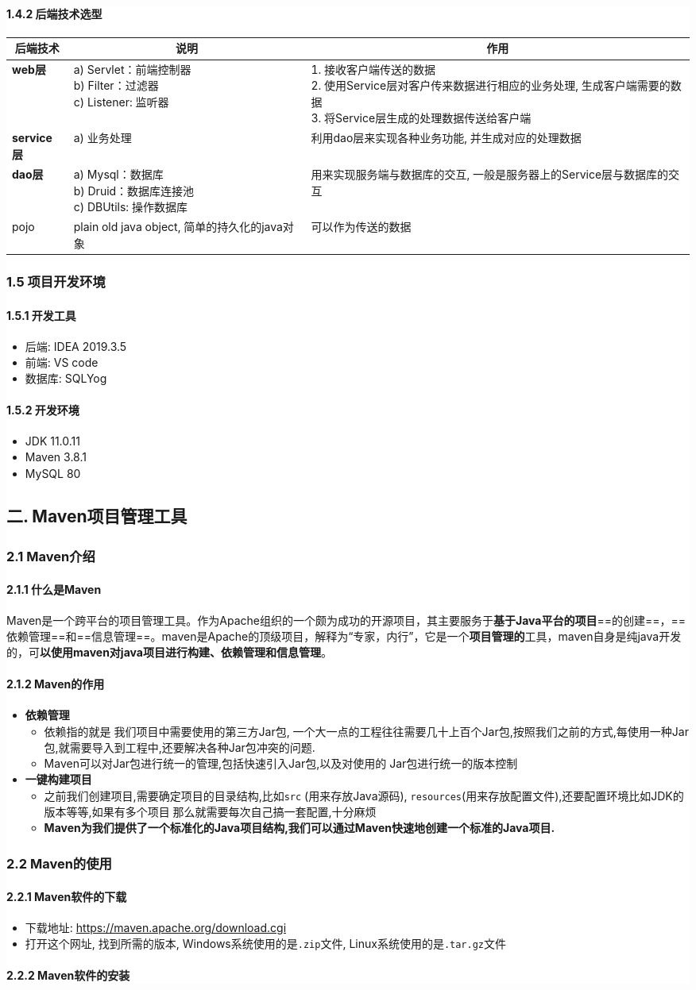 #### 1.4.2 后端技术选型

| 后端技术      | 说明                                                         | 作用                                                         |
| ------------- | ------------------------------------------------------------ | ------------------------------------------------------------ |
| **web层**     | a) Servlet：前端控制器<br />b) Filter：过滤器 <br />c) Listener: 监听器 | 1. 接收客户端传送的数据<br />2. 使用Service层对客户传来数据进行相应的业务处理, 生成客户端需要的数据<br />3. 将Service层生成的处理数据传送给客户端 |
| **service层** | a) 业务处理                                                  | 利用dao层来实现各种业务功能, 并生成对应的处理数据            |
| **dao层**     | a) Mysql：数据库<br />b) Druid：数据库连接池<br />c) DBUtils: 操作数据库 | 用来实现服务端与数据库的交互, 一般是服务器上的Service层与数据库的交互 |
| pojo          | plain old java object, 简单的持久化的java对象                | 可以作为传送的数据                                           |

### 1.5 项目开发环境

#### 1.5.1 开发工具

- 后端: IDEA 2019.3.5
- 前端: VS code
- 数据库: SQLYog

#### 1.5.2 开发环境

- JDK 11.0.11
- Maven 3.8.1
- MySQL 80

## 二. Maven项目管理工具

### 2.1 Maven介绍

#### 2.1.1 什么是Maven

Maven是一个跨平台的项目管理工具。作为Apache组织的一个颇为成功的开源项目，其主要服务于**基于Java平台的项目**==的创建==，==依赖管理==和==信息管理==。maven是Apache的顶级项目，解释为“专家，内行”，它是一个**项目管理的**工具，maven自身是纯java开发的，可**以使用maven对java项目进行构建、依赖管理和信息管理**。

#### 2.1.2 Maven的作用

- **依赖管理**
  - 依赖指的就是 我们项目中需要使用的第三方Jar包, 一个大一点的工程往往需要几十上百个Jar包,按照我们之前的方式,每使用一种Jar包,就需要导入到工程中,还要解决各种Jar包冲突的问题.
  - Maven可以对Jar包进行统一的管理,包括快速引入Jar包,以及对使用的 Jar包进行统一的版本控制
- **一键构建项目**
  - 之前我们创建项目,需要确定项目的目录结构,比如`src` (用来存放Java源码), `resources`(用来存放配置文件),还要配置环境比如JDK的版本等等,如果有多个项目 那么就需要每次自己搞一套配置,十分麻烦
  - **Maven为我们提供了一个标准化的Java项目结构,我们可以通过Maven快速地创建一个标准的Java项目.**

### 2.2 Maven的使用

#### 2.2.1 Maven软件的下载

- 下载地址: <https://maven.apache.org/download.cgi>
- 打开这个网址, 找到所需的版本, Windows系统使用的是`.zip`文件, Linux系统使用的是`.tar.gz`文件

#### 2.2.2 Maven软件的安装
